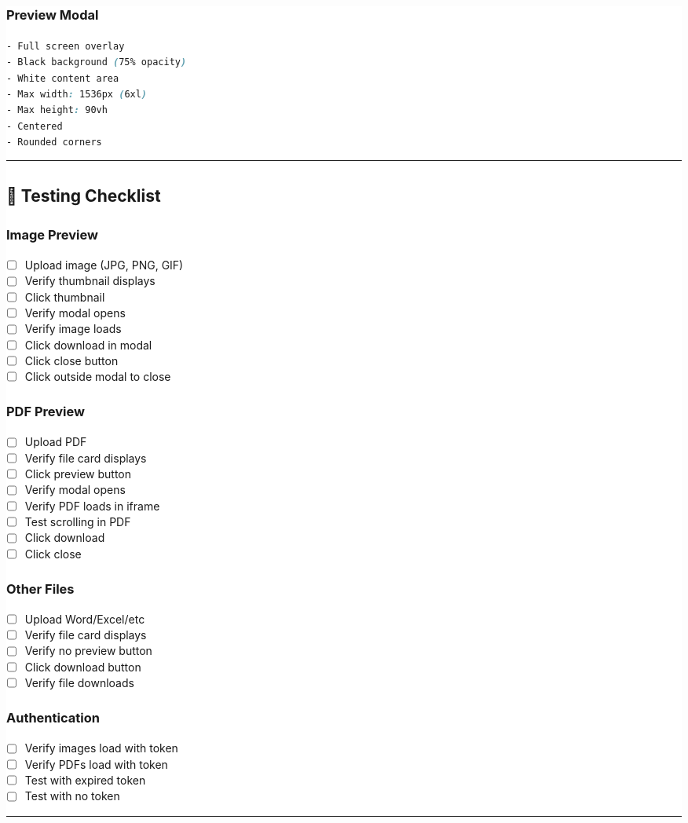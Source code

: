 ### Preview Modal
```css
- Full screen overlay
- Black background (75% opacity)
- White content area
- Max width: 1536px (6xl)
- Max height: 90vh
- Centered
- Rounded corners
```

---

## 🧪 Testing Checklist

### Image Preview
- [ ] Upload image (JPG, PNG, GIF)
- [ ] Verify thumbnail displays
- [ ] Click thumbnail
- [ ] Verify modal opens
- [ ] Verify image loads
- [ ] Click download in modal
- [ ] Click close button
- [ ] Click outside modal to close

### PDF Preview
- [ ] Upload PDF
- [ ] Verify file card displays
- [ ] Click preview button
- [ ] Verify modal opens
- [ ] Verify PDF loads in iframe
- [ ] Test scrolling in PDF
- [ ] Click download
- [ ] Click close

### Other Files
- [ ] Upload Word/Excel/etc
- [ ] Verify file card displays
- [ ] Verify no preview button
- [ ] Click download button
- [ ] Verify file downloads

### Authentication
- [ ] Verify images load with token
- [ ] Verify PDFs load with token
- [ ] Test with expired token
- [ ] Test with no token

---
